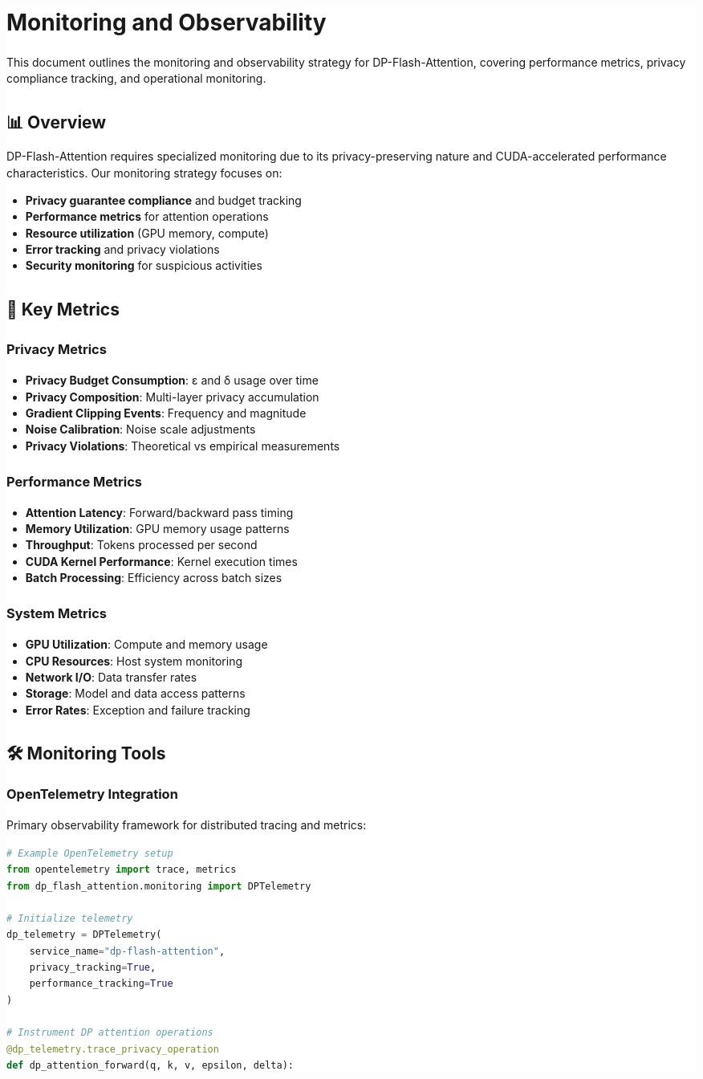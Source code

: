 # Monitoring and Observability

This document outlines the monitoring and observability strategy for DP-Flash-Attention, covering performance metrics, privacy compliance tracking, and operational monitoring.

## 📊 Overview

DP-Flash-Attention requires specialized monitoring due to its privacy-preserving nature and CUDA-accelerated performance characteristics. Our monitoring strategy focuses on:

- **Privacy guarantee compliance** and budget tracking
- **Performance metrics** for attention operations
- **Resource utilization** (GPU memory, compute)
- **Error tracking** and privacy violations
- **Security monitoring** for suspicious activities

## 🎯 Key Metrics

### Privacy Metrics

- **Privacy Budget Consumption**: ε and δ usage over time
- **Privacy Composition**: Multi-layer privacy accumulation
- **Gradient Clipping Events**: Frequency and magnitude
- **Noise Calibration**: Noise scale adjustments
- **Privacy Violations**: Theoretical vs empirical measurements

### Performance Metrics

- **Attention Latency**: Forward/backward pass timing
- **Memory Utilization**: GPU memory usage patterns
- **Throughput**: Tokens processed per second
- **CUDA Kernel Performance**: Kernel execution times
- **Batch Processing**: Efficiency across batch sizes

### System Metrics

- **GPU Utilization**: Compute and memory usage
- **CPU Resources**: Host system monitoring  
- **Network I/O**: Data transfer rates
- **Storage**: Model and data access patterns
- **Error Rates**: Exception and failure tracking

## 🛠️ Monitoring Tools

### OpenTelemetry Integration

Primary observability framework for distributed tracing and metrics:

```python
# Example OpenTelemetry setup
from opentelemetry import trace, metrics
from dp_flash_attention.monitoring import DPTelemetry

# Initialize telemetry
dp_telemetry = DPTelemetry(
    service_name="dp-flash-attention",
    privacy_tracking=True,
    performance_tracking=True
)

# Instrument DP attention operations
@dp_telemetry.trace_privacy_operation
def dp_attention_forward(q, k, v, epsilon, delta):
```